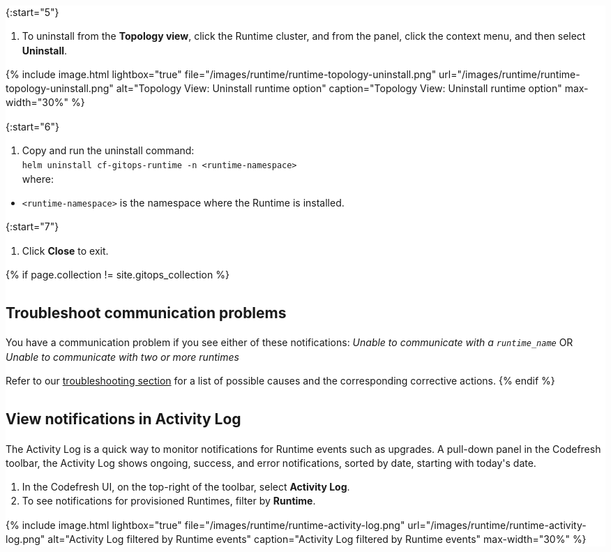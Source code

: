 
{:start="5"}
1. To uninstall from the **Topology view**, click the Runtime cluster, and from the panel, click the context menu, and then select **Uninstall**.

  {% include
 image.html
 lightbox="true"
 file="/images/runtime/runtime-topology-uninstall.png"
 url="/images/runtime/runtime-topology-uninstall.png"
 alt="Topology View: Uninstall runtime option"
 caption="Topology View: Uninstall runtime option"
  max-width="30%"
%}

{:start="6"}
1. Copy and run the uninstall command:  
  `helm uninstall cf-gitops-runtime -n <runtime-namespace>`  
  where:
  * `<runtime-namespace>` is the namespace where the Runtime is installed.

{:start="7"}
1. Click **Close** to exit.







{% if page.collection != site.gitops_collection %}
## Troubleshoot communication problems

You have a communication problem if you see either of these notifications:
_Unable to communicate with a `runtime_name`_
OR
 _Unable to communicate with two or more runtimes_

Refer to our [troubleshooting section]({{site.baseurl}}/docs/kb/articles/runtime-issues/#unable-to-communicate-with-runtime-name-or-two-or-more-runtimes) for a list of possible causes and the corresponding corrective actions.
{% endif %}

## View notifications in Activity Log

The Activity Log is a quick way to monitor notifications for Runtime events such as upgrades. A pull-down panel in the Codefresh toolbar, the Activity Log shows ongoing, success, and error notifications, sorted by date, starting with today's date.

1. In the Codefresh UI, on the top-right of the toolbar, select  **Activity Log**.
1. To see notifications for provisioned Runtimes, filter by **Runtime**.


  
  {% include image.html
  lightbox="true"
  file="/images/runtime/runtime-activity-log.png"
  url="/images/runtime/runtime-activity-log.png"
  alt="Activity Log filtered by Runtime events"
  caption="Activity Log filtered by Runtime events"
  max-width="30%"
  %}
